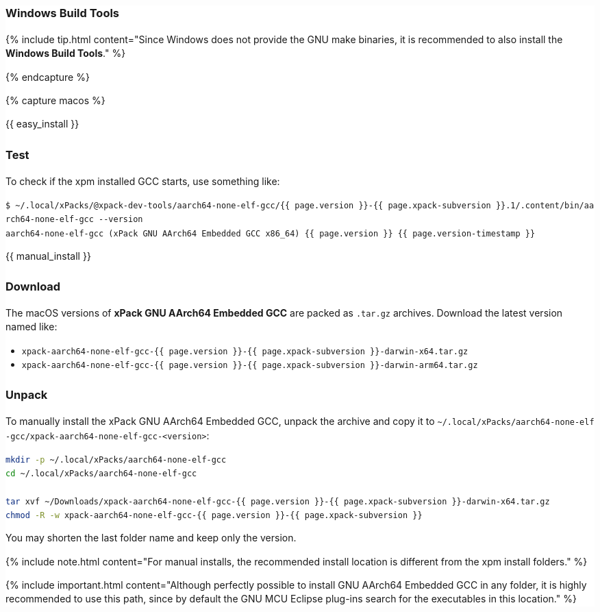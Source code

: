 ### Windows Build Tools

{% include tip.html content="Since Windows does not provide the GNU make
binaries, it is recommended to also install the **Windows Build Tools**." %}

{% endcapture %}

{% capture macos %}

{{ easy_install }}

### Test

To check if the xpm installed GCC starts, use something like:

```console
$ ~/.local/xPacks/@xpack-dev-tools/aarch64-none-elf-gcc/{{ page.version }}-{{ page.xpack-subversion }}.1/.content/bin/aarch64-none-elf-gcc --version
aarch64-none-elf-gcc (xPack GNU AArch64 Embedded GCC x86_64) {{ page.version }} {{ page.version-timestamp }}
```

{{ manual_install }}

### Download

The macOS versions of **xPack GNU AArch64 Embedded GCC**
are packed as `.tar.gz` archives.
Download the latest version named like:

- `xpack-aarch64-none-elf-gcc-{{ page.version }}-{{ page.xpack-subversion }}-darwin-x64.tar.gz`
- `xpack-aarch64-none-elf-gcc-{{ page.version }}-{{ page.xpack-subversion }}-darwin-arm64.tar.gz`

### Unpack

To manually install the xPack GNU AArch64 Embedded GCC,
unpack the archive and copy it to
`~/.local/xPacks/aarch64-none-elf-gcc/xpack-aarch64-none-elf-gcc-<version>`:

```sh
mkdir -p ~/.local/xPacks/aarch64-none-elf-gcc
cd ~/.local/xPacks/aarch64-none-elf-gcc

tar xvf ~/Downloads/xpack-aarch64-none-elf-gcc-{{ page.version }}-{{ page.xpack-subversion }}-darwin-x64.tar.gz
chmod -R -w xpack-aarch64-none-elf-gcc-{{ page.version }}-{{ page.xpack-subversion }}
```

You may shorten the last folder name and keep only the version.

{% include note.html content="For manual installs, the recommended
install location is different from the xpm install folders." %}

{% include important.html content="Although perfectly possible to
install GNU AArch64 Embedded GCC in any folder, it is highly recommended
to use this path, since by default the GNU MCU Eclipse plug-ins search
for the executables in this location." %}
